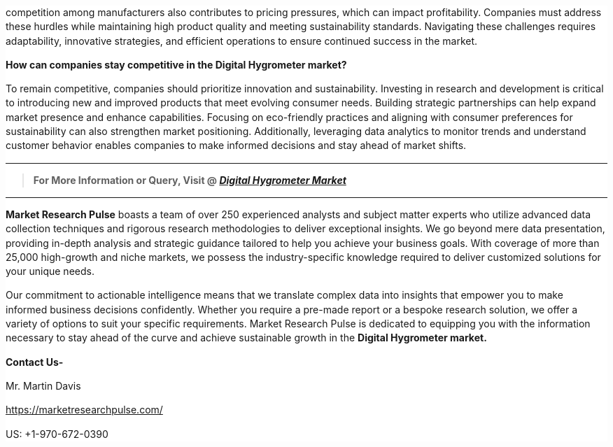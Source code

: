 competition among manufacturers also contributes to pricing pressures, which can impact profitability. Companies must address these hurdles while maintaining high product quality and meeting sustainability standards. Navigating these challenges requires adaptability, innovative strategies, and efficient operations to ensure continued success in the market.</p><p><strong>How can companies stay competitive in the Digital Hygrometer market?</strong></p><p>To remain competitive, companies should prioritize innovation and sustainability. Investing in research and development is critical to introducing new and improved products that meet evolving consumer needs. Building strategic partnerships can help expand market presence and enhance capabilities. Focusing on eco-friendly practices and aligning with consumer preferences for sustainability can also strengthen market positioning. Additionally, leveraging data analytics to monitor trends and understand customer behavior enables companies to make informed decisions and stay ahead of market shifts.</p><hr /><blockquote><p><strong>For More Information or Query, Visit @&nbsp;<em><a href="https://marketresearchpulse.com/report/125014/digital-hygrometer-market?utm_source=Linkedin&utm_medium=026">Digital Hygrometer Market</a></em></strong></p></blockquote><hr /><p><strong>Market Research Pulse</strong> boasts a team of over 250 experienced analysts and subject matter experts who utilize advanced data collection techniques and rigorous research methodologies to deliver exceptional insights. We go beyond mere data presentation, providing in-depth analysis and strategic guidance tailored to help you achieve your business goals. With coverage of more than 25,000 high-growth and niche markets, we possess the industry-specific knowledge required to deliver customized solutions for your unique needs.</p><p>Our commitment to actionable intelligence means that we translate complex data into insights that empower you to make informed business decisions confidently. Whether you require a pre-made report or a bespoke research solution, we offer a variety of options to suit your specific requirements. Market Research Pulse is dedicated to equipping you with the information necessary to stay ahead of the curve and achieve sustainable growth in the <strong>Digital Hygrometer market.</strong></p><p><strong>Contact Us-</strong></p><p>Mr. Martin Davis</p><p>https://marketresearchpulse.com/</p><p>US: +1-970-672-0390</p>
